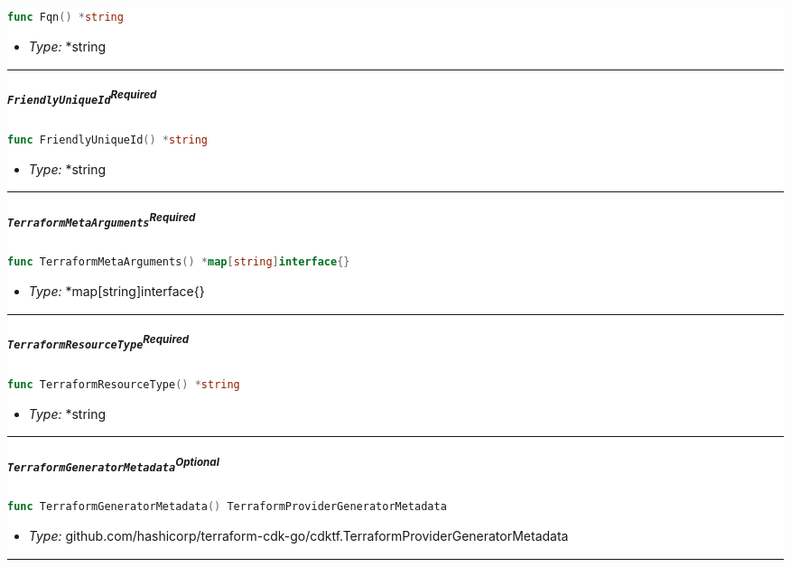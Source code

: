 ```go
func Fqn() *string
```

- *Type:* *string

---

##### `FriendlyUniqueId`<sup>Required</sup> <a name="FriendlyUniqueId" id="@cdktf/provider-launchdarkly.featureFlagEnvironment.FeatureFlagEnvironment.property.friendlyUniqueId"></a>

```go
func FriendlyUniqueId() *string
```

- *Type:* *string

---

##### `TerraformMetaArguments`<sup>Required</sup> <a name="TerraformMetaArguments" id="@cdktf/provider-launchdarkly.featureFlagEnvironment.FeatureFlagEnvironment.property.terraformMetaArguments"></a>

```go
func TerraformMetaArguments() *map[string]interface{}
```

- *Type:* *map[string]interface{}

---

##### `TerraformResourceType`<sup>Required</sup> <a name="TerraformResourceType" id="@cdktf/provider-launchdarkly.featureFlagEnvironment.FeatureFlagEnvironment.property.terraformResourceType"></a>

```go
func TerraformResourceType() *string
```

- *Type:* *string

---

##### `TerraformGeneratorMetadata`<sup>Optional</sup> <a name="TerraformGeneratorMetadata" id="@cdktf/provider-launchdarkly.featureFlagEnvironment.FeatureFlagEnvironment.property.terraformGeneratorMetadata"></a>

```go
func TerraformGeneratorMetadata() TerraformProviderGeneratorMetadata
```

- *Type:* github.com/hashicorp/terraform-cdk-go/cdktf.TerraformProviderGeneratorMetadata

---
